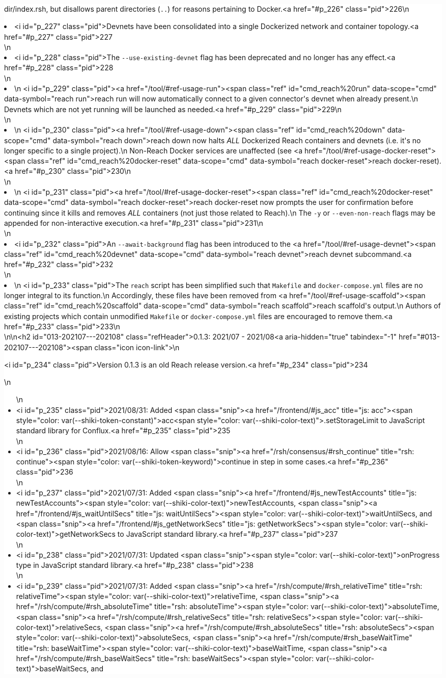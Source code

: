 dir/index.rsh</code>, but disallows parent directories (<code>..</code>) for reasons pertaining to Docker.<a href=\"#p_226\" class=\"pid\">226</a></li>\n  <li><i id=\"p_227\" class=\"pid\"></i>Devnets have been consolidated into a single Dockerized network and container topology.<a href=\"#p_227\" class=\"pid\">227</a></li>\n  <li><i id=\"p_228\" class=\"pid\"></i>The <code>--use-existing-devnet</code> flag has been deprecated and no longer has any effect.<a href=\"#p_228\" class=\"pid\">228</a></li>\n  <li>\n    <i id=\"p_229\" class=\"pid\"></i><a href=\"/tool/#ref-usage-run\"><span class=\"ref\" id=\"cmd_reach%20run\" data-scope=\"cmd\" data-symbol=\"reach run\"></span>reach run</a> will now automatically connect to a given connector's devnet when already present.\n    Devnets which are not yet running will be launched as needed.<a href=\"#p_229\" class=\"pid\">229</a>\n  </li>\n  <li>\n    <i id=\"p_230\" class=\"pid\"></i><a href=\"/tool/#ref-usage-down\"><span class=\"ref\" id=\"cmd_reach%20down\" data-scope=\"cmd\" data-symbol=\"reach down\"></span>reach down</a> now halts <em>ALL</em> Dockerized Reach containers and devnets (i.e. it's no longer specific to a single project).\n    Non-Reach Docker services are unaffected (see <a href=\"/tool/#ref-usage-docker-reset\"><span class=\"ref\" id=\"cmd_reach%20docker-reset\" data-scope=\"cmd\" data-symbol=\"reach docker-reset\"></span>reach docker-reset</a>).<a href=\"#p_230\" class=\"pid\">230</a>\n  </li>\n  <li>\n    <i id=\"p_231\" class=\"pid\"></i><a href=\"/tool/#ref-usage-docker-reset\"><span class=\"ref\" id=\"cmd_reach%20docker-reset\" data-scope=\"cmd\" data-symbol=\"reach docker-reset\"></span>reach docker-reset</a> now prompts the user for confirmation before continuing since it kills and removes <em>ALL</em> containers (not just those related to Reach).\n    The <code>-y</code> or <code>--even-non-reach</code> flags may be appended for non-interactive execution.<a href=\"#p_231\" class=\"pid\">231</a>\n  </li>\n  <li><i id=\"p_232\" class=\"pid\"></i>An <code>--await-background</code> flag has been introduced to the <a href=\"/tool/#ref-usage-devnet\"><span class=\"ref\" id=\"cmd_reach%20devnet\" data-scope=\"cmd\" data-symbol=\"reach devnet\"></span>reach devnet</a> subcommand.<a href=\"#p_232\" class=\"pid\">232</a></li>\n  <li>\n    <i id=\"p_233\" class=\"pid\"></i>The <code>reach</code> script has been simplified such that <code>Makefile</code> and <code>docker-compose.yml</code> files are no longer integral to its function.\n    Accordingly, these files have been removed from <a href=\"/tool/#ref-usage-scaffold\"><span class=\"ref\" id=\"cmd_reach%20scaffold\" data-scope=\"cmd\" data-symbol=\"reach scaffold\"></span>reach scaffold</a>'s output.\n    Authors of existing projects which contain unmodified <code>Makefile</code> or <code>docker-compose.yml</code> files are encouraged to remove them.<a href=\"#p_233\" class=\"pid\">233</a>\n  </li>\n</ul>\n<h2 id=\"013-202107---202108\" class=\"refHeader\">0.1.3: 2021/07 - 2021/08<a aria-hidden=\"true\" tabindex=\"-1\" href=\"#013-202107---202108\"><span class=\"icon icon-link\"></span></a></h2>\n<p><i id=\"p_234\" class=\"pid\"></i>Version 0.1.3 is an old Reach release version.<a href=\"#p_234\" class=\"pid\">234</a></p>\n<ul>\n  <li><i id=\"p_235\" class=\"pid\"></i>2021/08/31: Added <span class=\"snip\"><a href=\"/frontend/#js_acc\" title=\"js: acc\"><span style=\"color: var(--shiki-token-constant)\">acc</span></a><span style=\"color: var(--shiki-color-text)\">.setStorageLimit</span></span> to JavaScript standard library for Conflux.<a href=\"#p_235\" class=\"pid\">235</a></li>\n  <li><i id=\"p_236\" class=\"pid\"></i>2021/08/16: Allow <span class=\"snip\"><a href=\"/rsh/consensus/#rsh_continue\" title=\"rsh: continue\"><span style=\"color: var(--shiki-token-keyword)\">continue</span></a></span> in step in some cases.<a href=\"#p_236\" class=\"pid\">236</a></li>\n  <li><i id=\"p_237\" class=\"pid\"></i>2021/07/31: Added <span class=\"snip\"><a href=\"/frontend/#js_newTestAccounts\" title=\"js: newTestAccounts\"><span style=\"color: var(--shiki-color-text)\">newTestAccounts</span></a></span>, <span class=\"snip\"><a href=\"/frontend/#js_waitUntilSecs\" title=\"js: waitUntilSecs\"><span style=\"color: var(--shiki-color-text)\">waitUntilSecs</span></a></span>, and <span class=\"snip\"><a href=\"/frontend/#js_getNetworkSecs\" title=\"js: getNetworkSecs\"><span style=\"color: var(--shiki-color-text)\">getNetworkSecs</span></a></span> to JavaScript standard library.<a href=\"#p_237\" class=\"pid\">237</a></li>\n  <li><i id=\"p_238\" class=\"pid\"></i>2021/07/31: Updated <span class=\"snip\"><span style=\"color: var(--shiki-color-text)\">onProgress</span></span> type in JavaScript standard library.<a href=\"#p_238\" class=\"pid\">238</a></li>\n  <li><i id=\"p_239\" class=\"pid\"></i>2021/07/31: Added <span class=\"snip\"><a href=\"/rsh/compute/#rsh_relativeTime\" title=\"rsh: relativeTime\"><span style=\"color: var(--shiki-color-text)\">relativeTime</span></a></span>, <span class=\"snip\"><a href=\"/rsh/compute/#rsh_absoluteTime\" title=\"rsh: absoluteTime\"><span style=\"color: var(--shiki-color-text)\">absoluteTime</span></a></span>, <span class=\"snip\"><a href=\"/rsh/compute/#rsh_relativeSecs\" title=\"rsh: relativeSecs\"><span style=\"color: var(--shiki-color-text)\">relativeSecs</span></a></span>, <span class=\"snip\"><a href=\"/rsh/compute/#rsh_absoluteSecs\" title=\"rsh: absoluteSecs\"><span style=\"color: var(--shiki-color-text)\">absoluteSecs</span></a></span>, <span class=\"snip\"><a href=\"/rsh/compute/#rsh_baseWaitTime\" title=\"rsh: baseWaitTime\"><span style=\"color: var(--shiki-color-text)\">baseWaitTime</span></a></span>, <span class=\"snip\"><a href=\"/rsh/compute/#rsh_baseWaitSecs\" title=\"rsh: baseWaitSecs\"><span style=\"color: var(--shiki-color-text)\">baseWaitSecs</span></a></span>, and